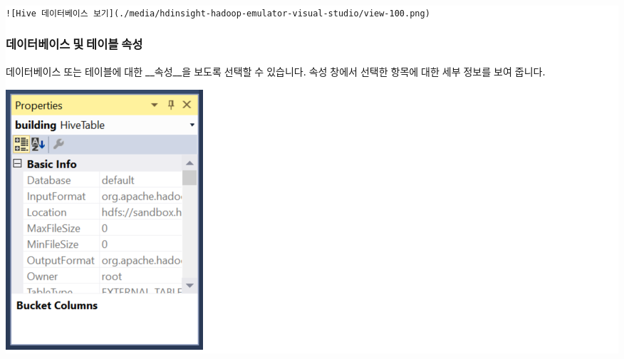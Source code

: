     ![Hive 데이터베이스 보기](./media/hdinsight-hadoop-emulator-visual-studio/view-100.png)

### 데이터베이스 및 테이블 속성

데이터베이스 또는 테이블에 대한 __속성__을 보도록 선택할 수 있습니다. 속성 창에서 선택한 항목에 대한 세부 정보를 보여 줍니다.

![속성](./media/hdinsight-hadoop-emulator-visual-studio/properties.png)
